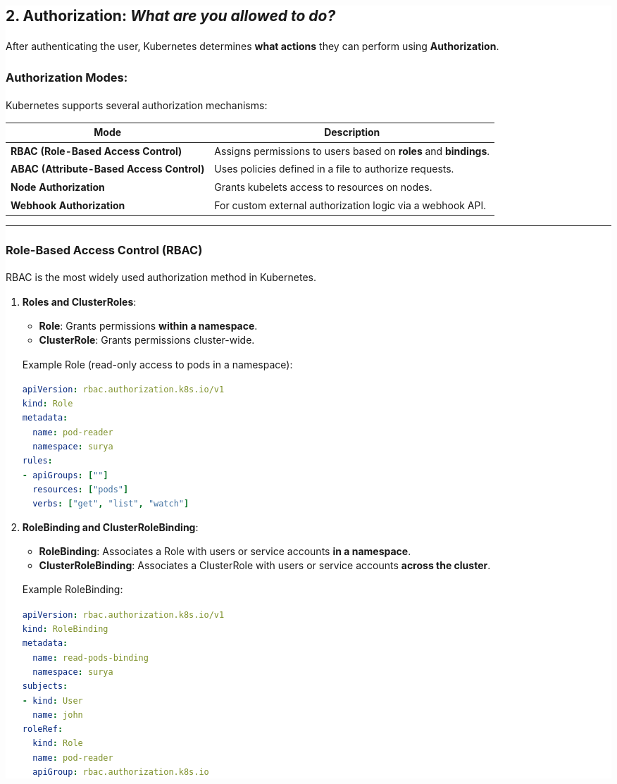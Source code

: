 
## 2. **Authorization**: *What are you allowed to do?*  
After authenticating the user, Kubernetes determines **what actions** they can perform using **Authorization**.

### **Authorization Modes**:
Kubernetes supports several authorization mechanisms:

| Mode                                       |         Description                                                    |
|--------------------------------------------|------------------------------------------------------------------------|
| **RBAC (Role-Based Access Control)**       | Assigns permissions to users based on **roles** and **bindings**.      |
| **ABAC (Attribute-Based Access Control)**  | Uses policies defined in a file to authorize requests.                 |
| **Node Authorization**                     | Grants kubelets access to resources on nodes.                          |
| **Webhook Authorization**                  | For custom external authorization logic via a webhook API.             |

---

### **Role-Based Access Control (RBAC)**  
RBAC is the most widely used authorization method in Kubernetes.

1. **Roles and ClusterRoles**:
   - **Role**: Grants permissions **within a namespace**.
   - **ClusterRole**: Grants permissions cluster-wide.

   Example Role (read-only access to pods in a namespace):
   ```yaml
   apiVersion: rbac.authorization.k8s.io/v1
   kind: Role
   metadata:
     name: pod-reader
     namespace: surya
   rules:
   - apiGroups: [""]
     resources: ["pods"]
     verbs: ["get", "list", "watch"]
   ```

2. **RoleBinding and ClusterRoleBinding**:
   - **RoleBinding**: Associates a Role with users or service accounts **in a namespace**.
   - **ClusterRoleBinding**: Associates a ClusterRole with users or service accounts **across the cluster**.

   Example RoleBinding:
   ```yaml
   apiVersion: rbac.authorization.k8s.io/v1
   kind: RoleBinding
   metadata:
     name: read-pods-binding
     namespace: surya
   subjects:
   - kind: User
     name: john
   roleRef:
     kind: Role
     name: pod-reader
     apiGroup: rbac.authorization.k8s.io
   ```
